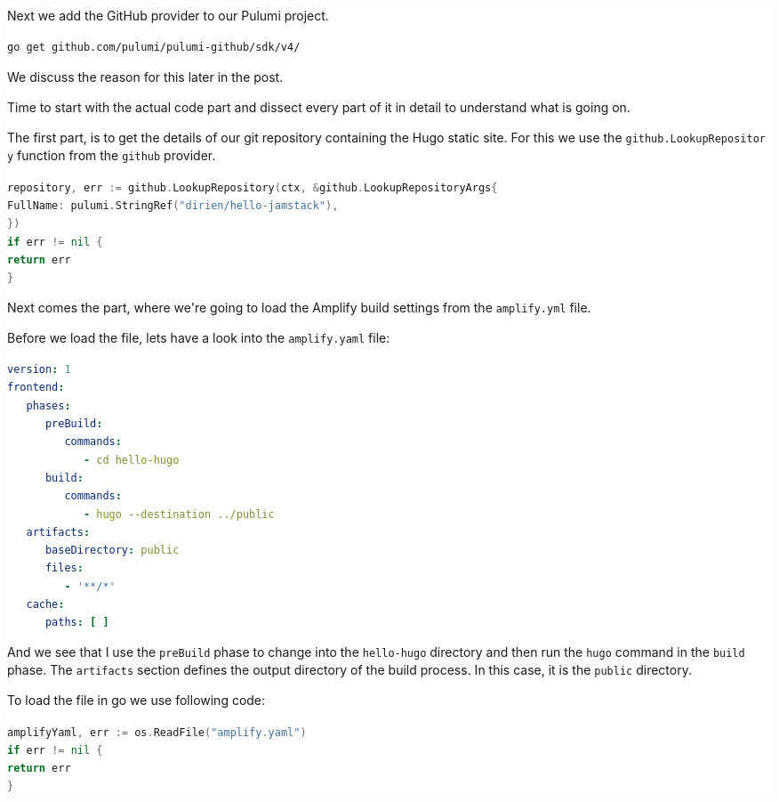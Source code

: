Next we add the GitHub provider to our Pulumi project.

```bash
go get github.com/pulumi/pulumi-github/sdk/v4/
```

We discuss the reason for this later in the post.

Time to start with the actual code part and dissect every part of it in detail to understand what is going on.

The first part, is to get the details of our git repository containing the Hugo static site. For this we use the `github.LookupRepository` function from the `github` provider.

```go
repository, err := github.LookupRepository(ctx, &github.LookupRepositoryArgs{
FullName: pulumi.StringRef("dirien/hello-jamstack"),
})
if err != nil {
return err
}
```

Next comes the part, where we're going to load the Amplify build settings from the `amplify.yml` file.

Before we load the file, lets have a look into the `amplify.yaml` file:

```yaml
version: 1
frontend:
   phases:
      preBuild:
         commands:
            - cd hello-hugo
      build:
         commands:
            - hugo --destination ../public
   artifacts:
      baseDirectory: public
      files:
         - '**/*'
   cache:
      paths: [ ]
```

And we see that I use the `preBuild` phase to change into the `hello-hugo` directory and then run the `hugo` command in the `build` phase. The `artifacts` section defines the output directory of the build process. In this case, it is the `public` directory.

To load the file in go we use following code:

```go
amplifyYaml, err := os.ReadFile("amplify.yaml")
if err != nil {
return err
}
```
